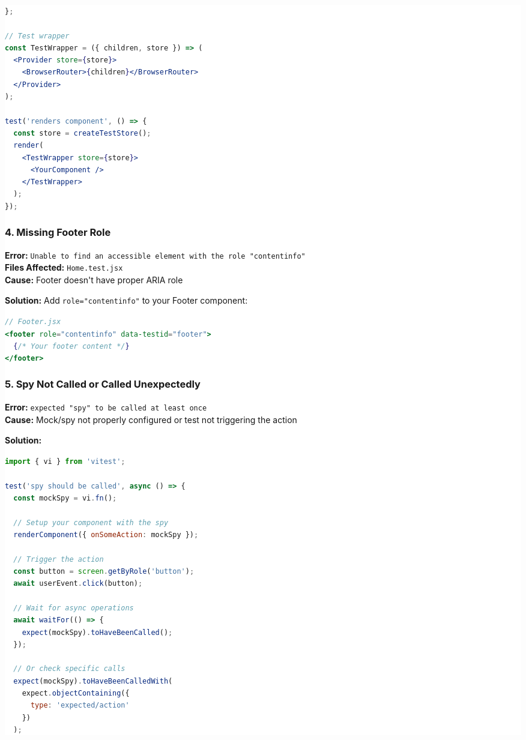 ```jsx
};

// Test wrapper
const TestWrapper = ({ children, store }) => (
  <Provider store={store}>
    <BrowserRouter>{children}</BrowserRouter>
  </Provider>
);

test('renders component', () => {
  const store = createTestStore();
  render(
    <TestWrapper store={store}>
      <YourComponent />
    </TestWrapper>
  );
});
```

### 4. Missing Footer Role

**Error:** `Unable to find an accessible element with the role "contentinfo"`  
**Files Affected:** `Home.test.jsx`  
**Cause:** Footer doesn't have proper ARIA role

**Solution:**
Add `role="contentinfo"` to your Footer component:

```jsx
// Footer.jsx
<footer role="contentinfo" data-testid="footer">
  {/* Your footer content */}
</footer>
```

### 5. Spy Not Called or Called Unexpectedly

**Error:** `expected "spy" to be called at least once`  
**Cause:** Mock/spy not properly configured or test not triggering the action

**Solution:**
```js
import { vi } from 'vitest';

test('spy should be called', async () => {
  const mockSpy = vi.fn();
  
  // Setup your component with the spy
  renderComponent({ onSomeAction: mockSpy });
  
  // Trigger the action
  const button = screen.getByRole('button');
  await userEvent.click(button);
  
  // Wait for async operations
  await waitFor(() => {
    expect(mockSpy).toHaveBeenCalled();
  });
  
  // Or check specific calls
  expect(mockSpy).toHaveBeenCalledWith(
    expect.objectContaining({
      type: 'expected/action'
    })
  );
```